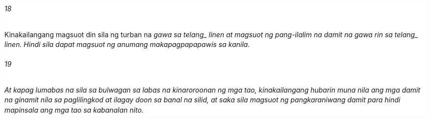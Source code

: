 



















###### 18 










Kinakailangang magsuot din sila ng turban na <i class="trans-change">gawa sa telang_ linen at magsuot ng pang-ilalim na damit na <i class="trans-change">gawa rin sa telang_ linen. Hindi sila dapat magsuot ng anumang makapagpapapawis sa kanila. 





















###### 19 










At kapag lumabas na sila sa bulwagan sa labas na kinaroroonan ng mga tao, kinakailangang hubarin muna nila ang mga damit na ginamit nila sa paglilingkod at ilagay doon sa banal na silid, at saka sila magsuot ng pangkaraniwang damit para hindi mapinsala ang mga tao sa kabanalan nito. 
















